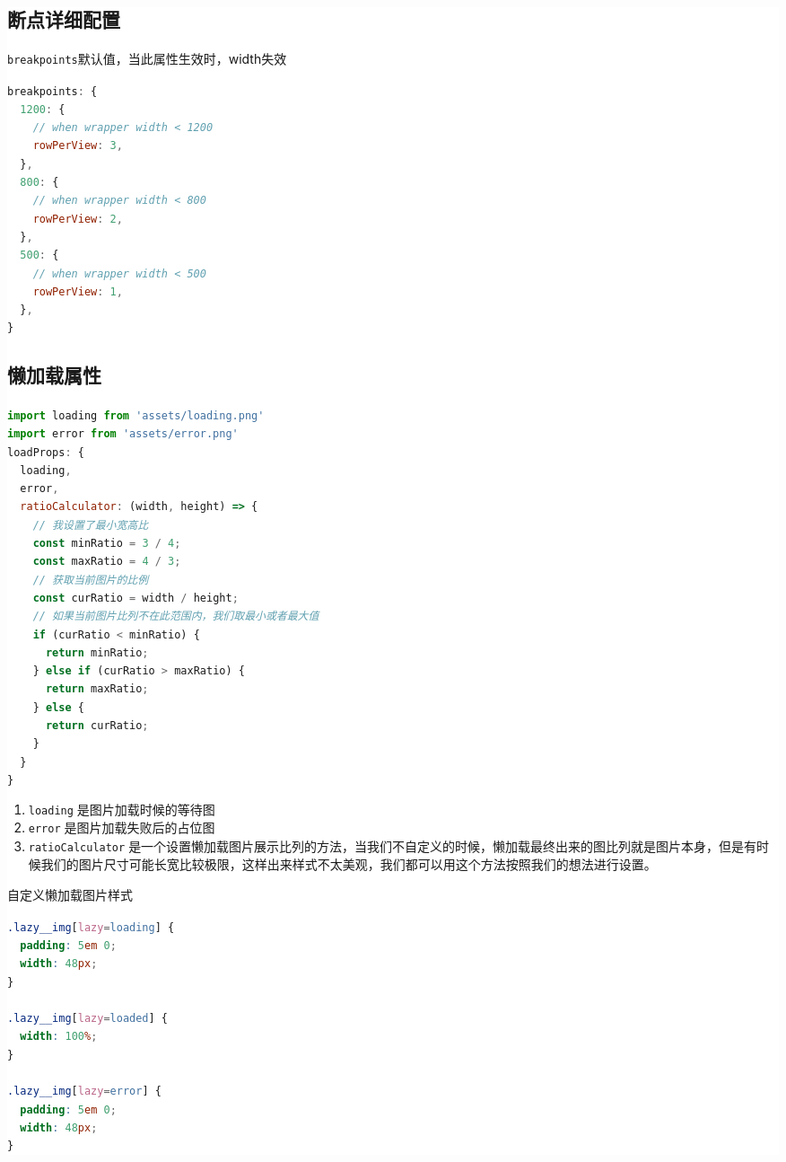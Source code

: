 
## 断点详细配置
`breakpoints`默认值，当此属性生效时，width失效
```javascript
breakpoints: {
  1200: {
    // when wrapper width < 1200
    rowPerView: 3,
  },
  800: {
    // when wrapper width < 800
    rowPerView: 2,
  },
  500: {
    // when wrapper width < 500
    rowPerView: 1,
  },
}
```
## 懒加载属性
```javascript
import loading from 'assets/loading.png'
import error from 'assets/error.png'
loadProps: {
  loading,
  error,
  ratioCalculator: (width, height) => {
    // 我设置了最小宽高比
    const minRatio = 3 / 4;
    const maxRatio = 4 / 3;
    // 获取当前图片的比例
    const curRatio = width / height;
    // 如果当前图片比列不在此范围内，我们取最小或者最大值
    if (curRatio < minRatio) {
      return minRatio;
    } else if (curRatio > maxRatio) {
      return maxRatio;
    } else {
      return curRatio;
    }
  }
}
```
1. `loading` 是图片加载时候的等待图
2. `error` 是图片加载失败后的占位图
3. `ratioCalculator` 是一个设置懒加载图片展示比列的方法，当我们不自定义的时候，懒加载最终出来的图比列就是图片本身，但是有时候我们的图片尺寸可能长宽比较极限，这样出来样式不太美观，我们都可以用这个方法按照我们的想法进行设置。


自定义懒加载图片样式
```css
.lazy__img[lazy=loading] {
  padding: 5em 0;
  width: 48px;
}

.lazy__img[lazy=loaded] {
  width: 100%;
}

.lazy__img[lazy=error] {
  padding: 5em 0;
  width: 48px;
}
```